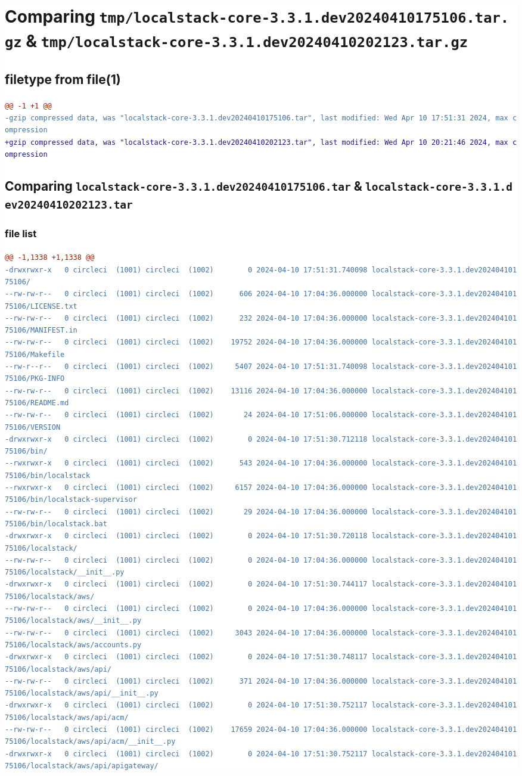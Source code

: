 # Comparing `tmp/localstack-core-3.3.1.dev20240410175106.tar.gz` & `tmp/localstack-core-3.3.1.dev20240410202123.tar.gz`

## filetype from file(1)

```diff
@@ -1 +1 @@
-gzip compressed data, was "localstack-core-3.3.1.dev20240410175106.tar", last modified: Wed Apr 10 17:51:31 2024, max compression
+gzip compressed data, was "localstack-core-3.3.1.dev20240410202123.tar", last modified: Wed Apr 10 20:21:46 2024, max compression
```

## Comparing `localstack-core-3.3.1.dev20240410175106.tar` & `localstack-core-3.3.1.dev20240410202123.tar`

### file list

```diff
@@ -1,1338 +1,1338 @@
-drwxrwxr-x   0 circleci  (1001) circleci  (1002)        0 2024-04-10 17:51:31.740098 localstack-core-3.3.1.dev20240410175106/
--rw-rw-r--   0 circleci  (1001) circleci  (1002)      606 2024-04-10 17:04:36.000000 localstack-core-3.3.1.dev20240410175106/LICENSE.txt
--rw-rw-r--   0 circleci  (1001) circleci  (1002)      232 2024-04-10 17:04:36.000000 localstack-core-3.3.1.dev20240410175106/MANIFEST.in
--rw-rw-r--   0 circleci  (1001) circleci  (1002)    19752 2024-04-10 17:04:36.000000 localstack-core-3.3.1.dev20240410175106/Makefile
--rw-r--r--   0 circleci  (1001) circleci  (1002)     5407 2024-04-10 17:51:31.740098 localstack-core-3.3.1.dev20240410175106/PKG-INFO
--rw-rw-r--   0 circleci  (1001) circleci  (1002)    13116 2024-04-10 17:04:36.000000 localstack-core-3.3.1.dev20240410175106/README.md
--rw-rw-r--   0 circleci  (1001) circleci  (1002)       24 2024-04-10 17:51:06.000000 localstack-core-3.3.1.dev20240410175106/VERSION
-drwxrwxr-x   0 circleci  (1001) circleci  (1002)        0 2024-04-10 17:51:30.712118 localstack-core-3.3.1.dev20240410175106/bin/
--rwxrwxr-x   0 circleci  (1001) circleci  (1002)      543 2024-04-10 17:04:36.000000 localstack-core-3.3.1.dev20240410175106/bin/localstack
--rwxrwxr-x   0 circleci  (1001) circleci  (1002)     6157 2024-04-10 17:04:36.000000 localstack-core-3.3.1.dev20240410175106/bin/localstack-supervisor
--rw-rw-r--   0 circleci  (1001) circleci  (1002)       29 2024-04-10 17:04:36.000000 localstack-core-3.3.1.dev20240410175106/bin/localstack.bat
-drwxrwxr-x   0 circleci  (1001) circleci  (1002)        0 2024-04-10 17:51:30.720118 localstack-core-3.3.1.dev20240410175106/localstack/
--rw-rw-r--   0 circleci  (1001) circleci  (1002)        0 2024-04-10 17:04:36.000000 localstack-core-3.3.1.dev20240410175106/localstack/__init__.py
-drwxrwxr-x   0 circleci  (1001) circleci  (1002)        0 2024-04-10 17:51:30.744117 localstack-core-3.3.1.dev20240410175106/localstack/aws/
--rw-rw-r--   0 circleci  (1001) circleci  (1002)        0 2024-04-10 17:04:36.000000 localstack-core-3.3.1.dev20240410175106/localstack/aws/__init__.py
--rw-rw-r--   0 circleci  (1001) circleci  (1002)     3043 2024-04-10 17:04:36.000000 localstack-core-3.3.1.dev20240410175106/localstack/aws/accounts.py
-drwxrwxr-x   0 circleci  (1001) circleci  (1002)        0 2024-04-10 17:51:30.748117 localstack-core-3.3.1.dev20240410175106/localstack/aws/api/
--rw-rw-r--   0 circleci  (1001) circleci  (1002)      371 2024-04-10 17:04:36.000000 localstack-core-3.3.1.dev20240410175106/localstack/aws/api/__init__.py
-drwxrwxr-x   0 circleci  (1001) circleci  (1002)        0 2024-04-10 17:51:30.752117 localstack-core-3.3.1.dev20240410175106/localstack/aws/api/acm/
--rw-rw-r--   0 circleci  (1001) circleci  (1002)    17659 2024-04-10 17:04:36.000000 localstack-core-3.3.1.dev20240410175106/localstack/aws/api/acm/__init__.py
-drwxrwxr-x   0 circleci  (1001) circleci  (1002)        0 2024-04-10 17:51:30.752117 localstack-core-3.3.1.dev20240410175106/localstack/aws/api/apigateway/
```